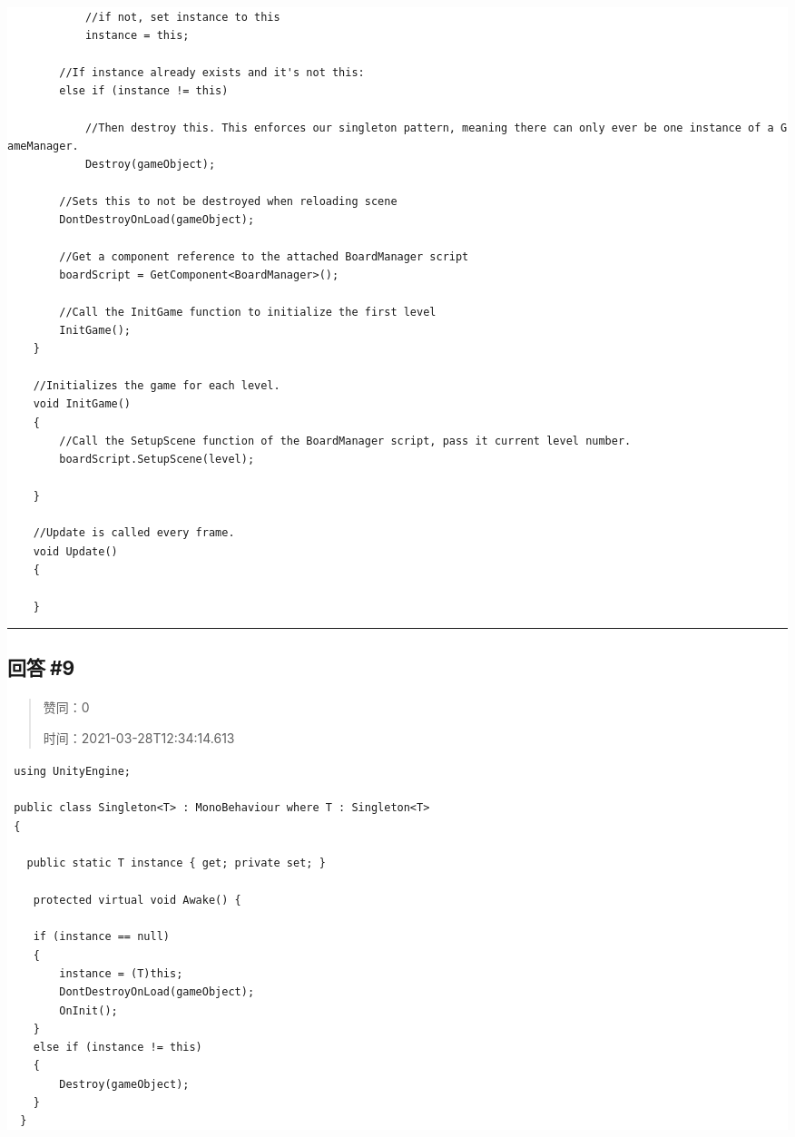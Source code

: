 ```
            //if not, set instance to this
            instance = this;

        //If instance already exists and it's not this:
        else if (instance != this)

            //Then destroy this. This enforces our singleton pattern, meaning there can only ever be one instance of a GameManager.
            Destroy(gameObject);    

        //Sets this to not be destroyed when reloading scene
        DontDestroyOnLoad(gameObject);

        //Get a component reference to the attached BoardManager script
        boardScript = GetComponent<BoardManager>();

        //Call the InitGame function to initialize the first level 
        InitGame();
    }

    //Initializes the game for each level.
    void InitGame()
    {
        //Call the SetupScene function of the BoardManager script, pass it current level number.
        boardScript.SetupScene(level);

    }

    //Update is called every frame.
    void Update()
    {

    } 
```

* * *

## 回答 #9

> 赞同：0
> 
> 时间：2021-03-28T12:34:14.613

```
 using UnityEngine;

 public class Singleton<T> : MonoBehaviour where T : Singleton<T>
 {   

   public static T instance { get; private set; }

    protected virtual void Awake() {

    if (instance == null)
    {
        instance = (T)this;
        DontDestroyOnLoad(gameObject);
        OnInit();
    }
    else if (instance != this)
    {
        Destroy(gameObject);
    }
  }
```